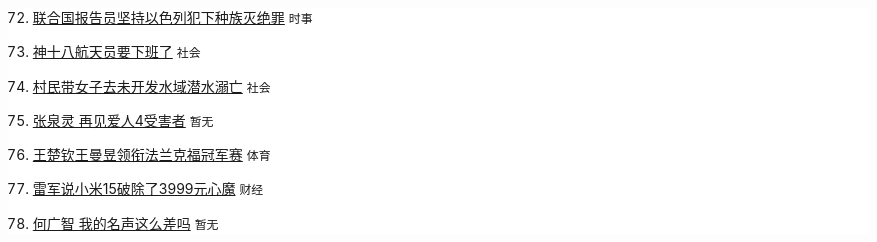 72. [联合国报告员坚持以色列犯下种族灭绝罪](https://m.weibo.cn/search?containerid=100103type%3D1%26t%3D10%26q%3D%23%E8%81%94%E5%90%88%E5%9B%BD%E6%8A%A5%E5%91%8A%E5%91%98%E5%9D%9A%E6%8C%81%E4%BB%A5%E8%89%B2%E5%88%97%E7%8A%AF%E4%B8%8B%E7%A7%8D%E6%97%8F%E7%81%AD%E7%BB%9D%E7%BD%AA%23&stream_entry_id=31&isnewpage=1&extparam=seat%3D1%26stream_entry_id%3D31%26q%3D%2523%25E8%2581%2594%25E5%2590%2588%25E5%259B%25BD%25E6%258A%25A5%25E5%2591%258A%25E5%2591%2598%25E5%259D%259A%25E6%258C%2581%25E4%25BB%25A5%25E8%2589%25B2%25E5%2588%2597%25E7%258A%25AF%25E4%25B8%258B%25E7%25A7%258D%25E6%2597%258F%25E7%2581%25AD%25E7%25BB%259D%25E7%25BD%25AA%2523%26realpos%3D30%26filter_type%3Drealtimehot%26pos%3D30%26c_type%3D31%26flag%3D1%26band_rank%3D30%26cate%3D5001%26lcate%3D5001%26dgr%3D0%26display_time%3D1730511139%26pre_seqid%3D173051113926701492597138) `时事` 

73. [神十八航天员要下班了](https://m.weibo.cn/search?containerid=100103type%3D1%26t%3D10%26q%3D%23%E7%A5%9E%E5%8D%81%E5%85%AB%E8%88%AA%E5%A4%A9%E5%91%98%E8%A6%81%E4%B8%8B%E7%8F%AD%E4%BA%86%23&stream_entry_id=31&isnewpage=1&extparam=seat%3D1%26stream_entry_id%3D31%26q%3D%2523%25E7%25A5%259E%25E5%258D%2581%25E5%2585%25AB%25E8%2588%25AA%25E5%25A4%25A9%25E5%2591%2598%25E8%25A6%2581%25E4%25B8%258B%25E7%258F%25AD%25E4%25BA%2586%2523%26realpos%3D34%26filter_type%3Drealtimehot%26pos%3D34%26c_type%3D31%26flag%3D1%26band_rank%3D34%26cate%3D5001%26lcate%3D5001%26dgr%3D0%26display_time%3D1730511139%26pre_seqid%3D173051113926701492597138) `社会` 

74. [村民带女子去未开发水域潜水溺亡](https://m.weibo.cn/search?containerid=100103type%3D1%26t%3D10%26q%3D%23%E6%9D%91%E6%B0%91%E5%B8%A6%E5%A5%B3%E5%AD%90%E5%8E%BB%E6%9C%AA%E5%BC%80%E5%8F%91%E6%B0%B4%E5%9F%9F%E6%BD%9C%E6%B0%B4%E6%BA%BA%E4%BA%A1%23&stream_entry_id=31&isnewpage=1&extparam=seat%3D1%26stream_entry_id%3D31%26q%3D%2523%25E6%259D%2591%25E6%25B0%2591%25E5%25B8%25A6%25E5%25A5%25B3%25E5%25AD%2590%25E5%258E%25BB%25E6%259C%25AA%25E5%25BC%2580%25E5%258F%2591%25E6%25B0%25B4%25E5%259F%259F%25E6%25BD%259C%25E6%25B0%25B4%25E6%25BA%25BA%25E4%25BA%25A1%2523%26realpos%3D37%26filter_type%3Drealtimehot%26pos%3D37%26c_type%3D31%26flag%3D0%26band_rank%3D37%26cate%3D5001%26lcate%3D5001%26dgr%3D0%26display_time%3D1730511139%26pre_seqid%3D173051113926701492597138) `社会` 

75. [张泉灵 再见爱人4受害者](https://m.weibo.cn/search?containerid=100103type%3D1%26t%3D10%26q%3D%E5%BC%A0%E6%B3%89%E7%81%B5+%E5%86%8D%E8%A7%81%E7%88%B1%E4%BA%BA4%E5%8F%97%E5%AE%B3%E8%80%85&stream_entry_id=31&isnewpage=1&extparam=seat%3D1%26stream_entry_id%3D31%26q%3D%25E5%25BC%25A0%25E6%25B3%2589%25E7%2581%25B5%2520%25E5%2586%258D%25E8%25A7%2581%25E7%2588%25B1%25E4%25BA%25BA4%25E5%258F%2597%25E5%25AE%25B3%25E8%2580%2585%26realpos%3D39%26filter_type%3Drealtimehot%26pos%3D39%26c_type%3D31%26flag%3D0%26band_rank%3D39%26cate%3D5001%26lcate%3D5001%26dgr%3D0%26display_time%3D1730511139%26pre_seqid%3D173051113926701492597138) `暂无` 

76. [王楚钦王曼昱领衔法兰克福冠军赛](https://m.weibo.cn/search?containerid=100103type%3D1%26t%3D10%26q%3D%23%E7%8E%8B%E6%A5%9A%E9%92%A6%E7%8E%8B%E6%9B%BC%E6%98%B1%E9%A2%86%E8%A1%94%E6%B3%95%E5%85%B0%E5%85%8B%E7%A6%8F%E5%86%A0%E5%86%9B%E8%B5%9B%23&stream_entry_id=31&isnewpage=1&extparam=seat%3D1%26stream_entry_id%3D31%26q%3D%2523%25E7%258E%258B%25E6%25A5%259A%25E9%2592%25A6%25E7%258E%258B%25E6%259B%25BC%25E6%2598%25B1%25E9%25A2%2586%25E8%25A1%2594%25E6%25B3%2595%25E5%2585%25B0%25E5%2585%258B%25E7%25A6%258F%25E5%2586%25A0%25E5%2586%259B%25E8%25B5%259B%2523%26realpos%3D40%26filter_type%3Drealtimehot%26pos%3D40%26c_type%3D31%26flag%3D1%26band_rank%3D40%26cate%3D5001%26lcate%3D5001%26dgr%3D0%26display_time%3D1730511139%26pre_seqid%3D173051113926701492597138) `体育` 

77. [雷军说小米15破除了3999元心魔](https://m.weibo.cn/search?containerid=100103type%3D1%26t%3D10%26q%3D%23%E9%9B%B7%E5%86%9B%E8%AF%B4%E5%B0%8F%E7%B1%B315%E7%A0%B4%E9%99%A4%E4%BA%863999%E5%85%83%E5%BF%83%E9%AD%94%23&stream_entry_id=31&isnewpage=1&extparam=seat%3D1%26stream_entry_id%3D31%26q%3D%2523%25E9%259B%25B7%25E5%2586%259B%25E8%25AF%25B4%25E5%25B0%258F%25E7%25B1%25B315%25E7%25A0%25B4%25E9%2599%25A4%25E4%25BA%25863999%25E5%2585%2583%25E5%25BF%2583%25E9%25AD%2594%2523%26realpos%3D42%26filter_type%3Drealtimehot%26pos%3D42%26c_type%3D31%26flag%3D0%26band_rank%3D42%26cate%3D5001%26lcate%3D5001%26dgr%3D0%26display_time%3D1730511139%26pre_seqid%3D173051113926701492597138) `财经` 

78. [何广智 我的名声这么差吗](https://m.weibo.cn/search?containerid=100103type%3D1%26t%3D10%26q%3D%E4%BD%95%E5%B9%BF%E6%99%BA+%E6%88%91%E7%9A%84%E5%90%8D%E5%A3%B0%E8%BF%99%E4%B9%88%E5%B7%AE%E5%90%97&stream_entry_id=31&isnewpage=1&extparam=seat%3D1%26stream_entry_id%3D31%26q%3D%25E4%25BD%2595%25E5%25B9%25BF%25E6%2599%25BA%2520%25E6%2588%2591%25E7%259A%2584%25E5%2590%258D%25E5%25A3%25B0%25E8%25BF%2599%25E4%25B9%2588%25E5%25B7%25AE%25E5%2590%2597%26realpos%3D44%26filter_type%3Drealtimehot%26pos%3D44%26c_type%3D31%26flag%3D0%26band_rank%3D44%26cate%3D5001%26lcate%3D5001%26dgr%3D0%26display_time%3D1730511139%26pre_seqid%3D173051113926701492597138) `暂无` 

